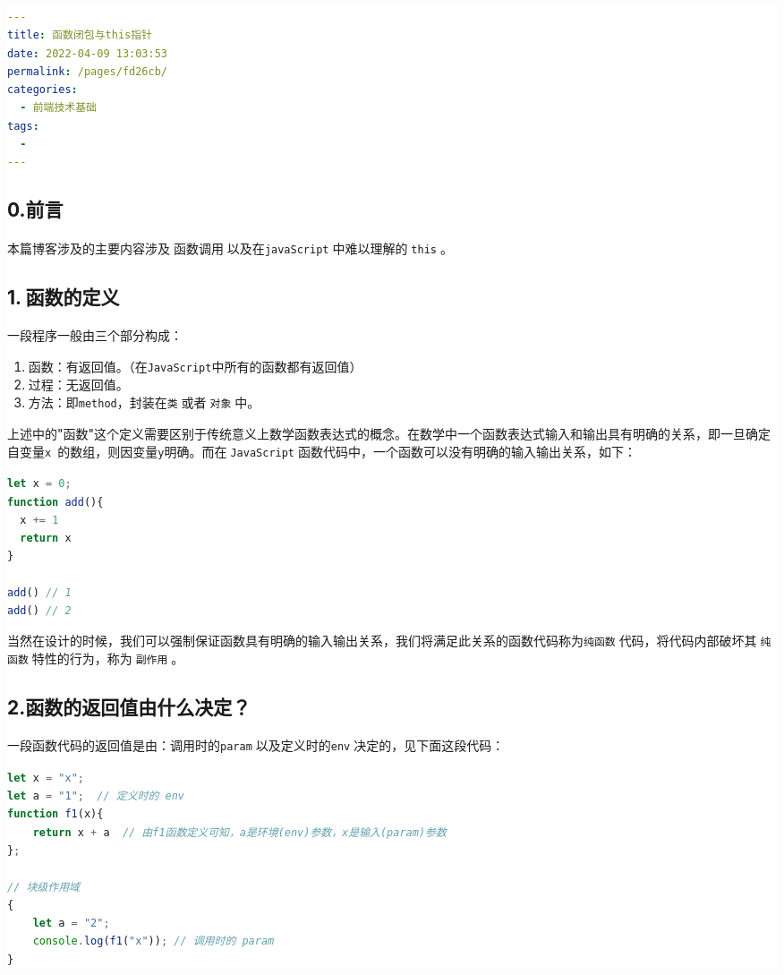```yaml
---
title: 函数闭包与this指针
date: 2022-04-09 13:03:53
permalink: /pages/fd26cb/
categories:
  - 前端技术基础
tags:
  - 
---
```


## 0.前言

本篇博客涉及的主要内容涉及 函数调用 以及在`javaScript` 中难以理解的 `this` 。



## 1. 函数的定义

一段程序一般由三个部分构成：

1. 函数：有返回值。（在`JavaScript`中所有的函数都有返回值）
2. 过程：无返回值。
3. 方法：即`method`，封装在`类` 或者 `对象` 中。

上述中的"函数"这个定义需要区别于传统意义上数学函数表达式的概念。在数学中一个函数表达式输入和输出具有明确的关系，即一旦确定自变量`x `的数组，则因变量`y`明确。而在 `JavaScript` 函数代码中，一个函数可以没有明确的输入输出关系，如下：

```javascript
let x = 0;
function add(){
  x += 1
  return x
}

add() // 1
add() // 2
```

当然在设计的时候，我们可以强制保证函数具有明确的输入输出关系，我们将满足此关系的函数代码称为`纯函数` 代码，将代码内部破坏其 `纯函数` 特性的行为，称为 `副作用` 。



## 2.函数的返回值由什么决定？

一段函数代码的返回值是由：调用时的`param` 以及定义时的`env` 决定的，见下面这段代码：

```javascript
let x = "x";
let a = "1";  // 定义时的 env
function f1(x){  
    return x + a  // 由f1函数定义可知，a是环境(env)参数，x是输入(param)参数
};

// 块级作用域
{
    let a = "2";    
    console.log(f1("x")); // 调用时的 param
}
```

